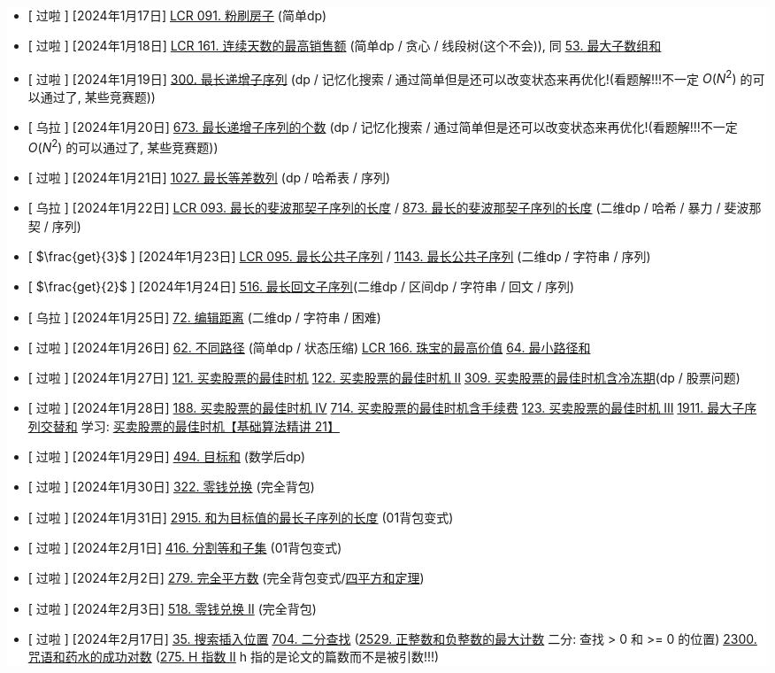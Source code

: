 - [ 过啦 ] [2024年1月17日] [LCR 091. 粉刷房子](https://leetcode.cn/problems/JEJ789/) (简单dp)

- [ 过啦 ] [2024年1月18日] [LCR 161. 连续天数的最高销售额](https://leetcode.cn/problems/lian-xu-zi-shu-zu-de-zui-da-he-lcof/) (简单dp / 贪心 / 线段树(这个不会)), 同 [53. 最大子数组和](https://leetcode.cn/problems/maximum-subarray/)

- [ 过啦 ] [2024年1月19日] [300. 最长递增子序列](../002-力扣/003-未分类题解/005-最长递增子序列/index.md) (dp / 记忆化搜索 / 通过简单但是还可以改变状态来再优化!(看题解!!!不一定 $O(N^2)$ 的可以通过了, 某些竞赛题))

- [ 乌拉 ] [2024年1月20日] [673. 最长递增子序列的个数](../002-力扣/003-未分类题解/008-最长递增子序列的个数/index.md) (dp / 记忆化搜索 / 通过简单但是还可以改变状态来再优化!(看题解!!!不一定 $O(N^2)$ 的可以通过了, 某些竞赛题))

- [ 过啦 ] [2024年1月21日] [1027. 最长等差数列](../002-力扣/003-未分类题解/014-最长等差数列/index.md) (dp / 哈希表 / 序列)

- [ 乌拉 ] [2024年1月22日] [LCR 093. 最长的斐波那契子序列的长度](https://leetcode.cn/problems/Q91FMA/) / [873. 最长的斐波那契子序列的长度](../002-力扣/003-未分类题解/011-最长的斐波那契子序列的长度/index.md) (二维dp / 哈希 / 暴力 / 斐波那契 / 序列)

- [ $\frac{get}{3}$ ] [2024年1月23日] [LCR 095. 最长公共子序列](https://leetcode.cn/problems/qjnOS7/) / [1143. 最长公共子序列](../002-力扣/003-未分类题解/016-最长公共子序列/index.md) (二维dp / 字符串 / 序列)
- [ $\frac{get}{2}$ ] [2024年1月24日] [516. 最长回文子序列](../002-力扣/003-未分类题解/007-最长回文子序列/index.md)(二维dp / 区间dp / 字符串 / 回文 / 序列)

- [ 乌拉 ] [2024年1月25日] [72. 编辑距离](../002-力扣/003-未分类题解/001-编辑距离/index.md) (二维dp / 字符串 / 困难)

- [ 过啦 ] [2024年1月26日] [62. 不同路径](https://leetcode.cn/problems/unique-paths/) (简单dp / 状态压缩) [LCR 166. 珠宝的最高价值](https://leetcode.cn/problems/li-wu-de-zui-da-jie-zhi-lcof/) [64. 最小路径和](https://leetcode.cn/problems/minimum-path-sum/)

- [ 过啦 ] [2024年1月27日] [121. 买卖股票的最佳时机](https://leetcode.cn/problems/best-time-to-buy-and-sell-stock/) [122. 买卖股票的最佳时机 II](https://leetcode.cn/problems/best-time-to-buy-and-sell-stock-ii/) [309. 买卖股票的最佳时机含冷冻期](https://leetcode.cn/problems/best-time-to-buy-and-sell-stock-with-cooldown/)(dp / 股票问题)

- [ 过啦 ] [2024年1月28日] [188. 买卖股票的最佳时机 IV](https://leetcode.cn/problems/best-time-to-buy-and-sell-stock-iv/) [714. 买卖股票的最佳时机含手续费](https://leetcode.cn/problems/best-time-to-buy-and-sell-stock-with-transaction-fee/) [123. 买卖股票的最佳时机 III](https://leetcode.cn/problems/best-time-to-buy-and-sell-stock-iii/) [1911. 最大子序列交替和](https://leetcode.cn/problems/maximum-alternating-subsequence-sum/) 学习: [买卖股票的最佳时机【基础算法精讲 21】](https://www.bilibili.com/video/BV1ho4y1W7QK/)

- [ 过啦 ] [2024年1月29日] [494. 目标和](https://leetcode.cn/problems/target-sum/solution/jiao-ni-yi-bu-bu-si-kao-dong-tai-gui-hua-s1cx/) (数学后dp)

- [ 过啦 ] [2024年1月30日] [322. 零钱兑换](https://leetcode.cn/problems/coin-change/solution/jiao-ni-yi-bu-bu-si-kao-dong-tai-gui-hua-21m5/) (完全背包)

- [ 过啦 ] [2024年1月31日] [2915. 和为目标值的最长子序列的长度](https://leetcode.cn/problems/length-of-the-longest-subsequence-that-sums-to-target/) (01背包变式)

- [ 过啦 ] [2024年2月1日] [416. 分割等和子集](https://leetcode.cn/problems/partition-equal-subset-sum/) (01背包变式)

- [ 过啦 ] [2024年2月2日] [279. 完全平方数](https://leetcode.cn/problems/perfect-squares/) (完全背包变式/[四平方和定理](https://baike.baidu.com/item/%E5%9B%9B%E5%B9%B3%E6%96%B9%E5%92%8C%E5%AE%9A%E7%90%86))

- [ 过啦 ] [2024年2月3日] [518. 零钱兑换 II](https://leetcode.cn/problems/coin-change-ii/) (完全背包)

- [ 过啦 ] [2024年2月17日] [35. 搜索插入位置](https://leetcode.cn/problems/search-insert-position/) [704. 二分查找](https://leetcode.cn/problems/binary-search/) ([2529. 正整数和负整数的最大计数](https://leetcode.cn/problems/maximum-count-of-positive-integer-and-negative-integer/) 二分: 查找 > 0 和 >= 0 的位置) [2300. 咒语和药水的成功对数](https://leetcode.cn/problems/successful-pairs-of-spells-and-potions/) ([275. H 指数 II](https://leetcode.cn/problems/h-index-ii/) h 指的是论文的篇数而不是被引数!!!)
